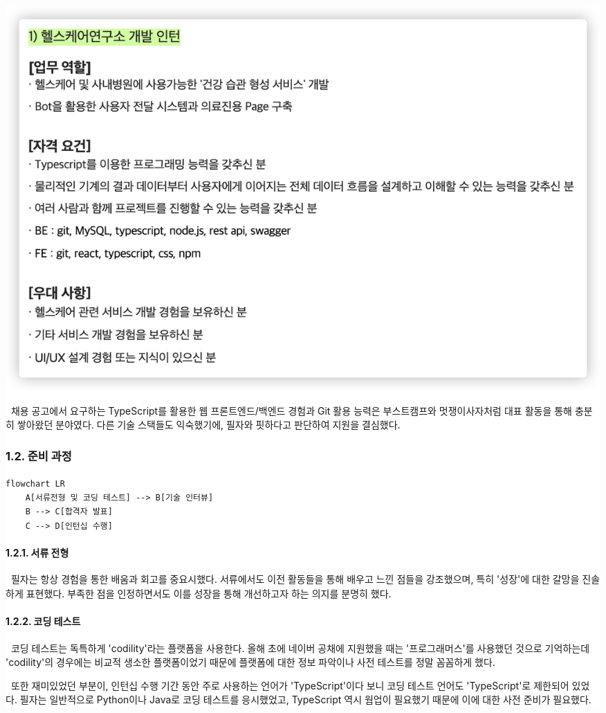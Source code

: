 ![공고 내용](../../assets/img/docs/naver-intern-retrospect/image2.png)

&nbsp; 채용 공고에서 요구하는 TypeScript를 활용한 웹 프론트엔드/백엔드 경험과 Git 활용 능력은 부스트캠프와 멋쟁이사자처럼 대표 활동을 통해 충분히 쌓아왔던 분야였다. 다른 기술 스택들도 익숙했기에, 필자와 핏하다고 판단하여 지원을 결심했다.<br>

### 1.2. 준비 과정

```mermaid
flowchart LR
    A[서류전형 및 코딩 테스트] --> B[기술 인터뷰]
    B --> C[합격자 발표]
    C --> D[인턴십 수행]
```

#### 1.2.1. 서류 전형

&nbsp; 필자는 항상 경험을 통한 배움과 회고를 중요시했다. 서류에서도 이전 활동들을 통해 배우고 느낀 점들을 강조했으며, 특히 '성장'에 대한 갈망을 진솔하게 표현했다. 부족한 점을 인정하면서도 이를 성장을 통해 개선하고자 하는 의지를 분명히 했다.<br>

#### 1.2.2. 코딩 테스트

&nbsp; 코딩 테스트는 독특하게 'codility'라는 플랫폼을 사용한다. 올해 초에 네이버 공채에 지원했을 때는 '프로그래머스'를 사용했던 것으로 기억하는데 'codility'의 경우에는 비교적 생소한 플랫폼이었기 때문에 플랫폼에 대한 정보 파악이나 사전 테스트를 정말 꼼꼼하게 했다.<br>

&nbsp; 또한 재미있었던 부분이, 인턴십 수행 기간 동안 주로 사용하는 언어가 'TypeScript'이다 보니 코딩 테스트 언어도 'TypeScript'로 제한되어 있었다. 필자는 일반적으로 Python이나 Java로 코딩 테스트를 응시했었고, TypeScript 역시 웜업이 필요했기 때문에 이에 대한 사전 준비가 필요했다.<br>
